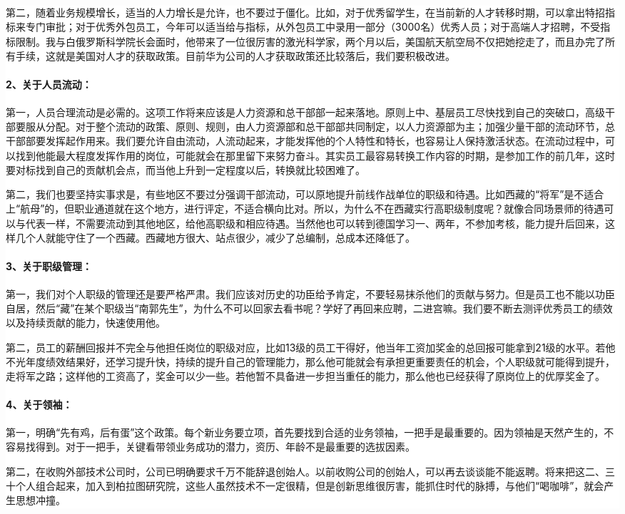 第二，随着业务规模增长，适当的人力增长是允许，也不要过于僵化。比如，对于优秀留学生，在当前新的人才转移时期，可以拿出特招指标来专门审批；对于优秀外包员工，今年可以适当给与指标，从外包员工中录用一部分（3000名）优秀人员；对于高端人才招聘，不受指标限制。我与白俄罗斯科学院长会面时，他带来了一位很厉害的激光科学家，两个月以后，美国航天航空局不仅把她挖走了，而且办完了所有手续，这就是美国对人才的获取政策。目前华为公司的人才获取政策还比较落后，我们要积极改进。


#### 2、关于人员流动：

第一，人员合理流动是必需的。这项工作将来应该是人力资源和总干部部一起来落地。原则上中、基层员工尽快找到自己的突破口，高级干部要服从分配。对于整个流动的政策、原则、规则，由人力资源部和总干部部共同制定，以人力资源部为主；加强少量干部的流动环节，总干部部要发挥起作用来。我们要允许自由流动，人流动起来，才能发挥他的个人特性和特长，也容易让人保持激活状态。在流动过程中，可以找到他能最大程度发挥作用的岗位，可能就会在那里留下来努力奋斗。其实员工最容易转换工作内容的时期，是参加工作的前几年，这时要对标找到自己的贡献机会点，而当他上升到一定程度以后，转换就比较困难了。

第二，我们也要坚持实事求是，有些地区不要过分强调干部流动，可以原地提升前线作战单位的职级和待遇。比如西藏的“将军”是不适合上“航母”的，但职业通道就在这个地方，进行评定，不适合横向比对。所以，为什么不在西藏实行高职级制度呢？就像合同场景师的待遇可以与代表一样，不需要流动到其他地区，给他高职级和相应待遇。当然他也可以转到德国学习一、两年，不参加考核，能力提升后回来，这样几个人就能守住了一个西藏。西藏地方很大、站点很少，减少了总编制，总成本还降低了。


#### 3、关于职级管理：

第一，我们对个人职级的管理还是要严格严肃。我们应该对历史的功臣给予肯定，不要轻易抹杀他们的贡献与努力。但是员工也不能以功臣自居，然后“藏”在某个职级当“南郭先生”，为什么不可以回家去看书呢？学好了再回来应聘，二进宫嘛。我们要不断去测评优秀员工的绩效以及持续贡献的能力，快速使用他。

第二，员工的薪酬回报并不完全与他担任岗位的职级对应，比如13级的员工干得好，他当年工资加奖金的总回报可能拿到21级的水平。若他不光年度绩效结果好，还学习提升快，持续的提升自己的管理能力，那么他可能就会有承担更重要责任的机会，个人职级就可能得到提升，走将军之路；这样他的工资高了，奖金可以少一些。若他暂不具备进一步担当重任的能力，那么他也已经获得了原岗位上的优厚奖金了。

#### 4、关于领袖：

第一，明确“先有鸡，后有蛋”这个政策。每个新业务要立项，首先要找到合适的业务领袖，一把手是最重要的。因为领袖是天然产生的，不容易找得到。对于一把手，关键看带领业务成功的潜力，资历、年龄不是最重要的选拔因素。

第二，在收购外部技术公司时，公司已明确要求千万不能辞退创始人。以前收购公司的创始人，可以再去谈谈能不能返聘。将来把这二、三十个人组合起来，加入到柏拉图研究院，这些人虽然技术不一定很精，但是创新思维很厉害，能抓住时代的脉搏，与他们“喝咖啡”，就会产生思想冲撞。
